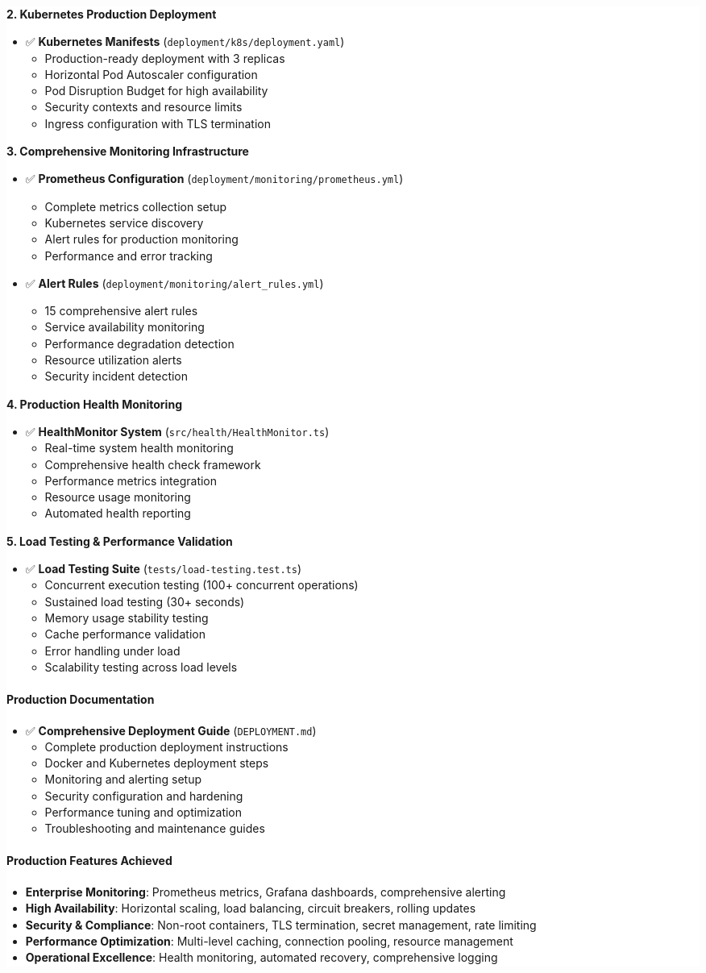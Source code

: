 **2. Kubernetes Production Deployment**
- ✅ **Kubernetes Manifests** (`deployment/k8s/deployment.yaml`)
  - Production-ready deployment with 3 replicas
  - Horizontal Pod Autoscaler configuration
  - Pod Disruption Budget for high availability
  - Security contexts and resource limits
  - Ingress configuration with TLS termination

**3. Comprehensive Monitoring Infrastructure**
- ✅ **Prometheus Configuration** (`deployment/monitoring/prometheus.yml`)
  - Complete metrics collection setup
  - Kubernetes service discovery
  - Alert rules for production monitoring
  - Performance and error tracking

- ✅ **Alert Rules** (`deployment/monitoring/alert_rules.yml`)
  - 15 comprehensive alert rules
  - Service availability monitoring
  - Performance degradation detection
  - Resource utilization alerts
  - Security incident detection

**4. Production Health Monitoring**
- ✅ **HealthMonitor System** (`src/health/HealthMonitor.ts`)
  - Real-time system health monitoring
  - Comprehensive health check framework
  - Performance metrics integration
  - Resource usage monitoring
  - Automated health reporting

**5. Load Testing & Performance Validation**
- ✅ **Load Testing Suite** (`tests/load-testing.test.ts`)
  - Concurrent execution testing (100+ concurrent operations)
  - Sustained load testing (30+ seconds)
  - Memory usage stability testing
  - Cache performance validation
  - Error handling under load
  - Scalability testing across load levels

#### Production Documentation
- ✅ **Comprehensive Deployment Guide** (`DEPLOYMENT.md`)
  - Complete production deployment instructions
  - Docker and Kubernetes deployment steps
  - Monitoring and alerting setup
  - Security configuration and hardening
  - Performance tuning and optimization
  - Troubleshooting and maintenance guides

#### Production Features Achieved
- **Enterprise Monitoring**: Prometheus metrics, Grafana dashboards, comprehensive alerting
- **High Availability**: Horizontal scaling, load balancing, circuit breakers, rolling updates
- **Security & Compliance**: Non-root containers, TLS termination, secret management, rate limiting
- **Performance Optimization**: Multi-level caching, connection pooling, resource management
- **Operational Excellence**: Health monitoring, automated recovery, comprehensive logging
